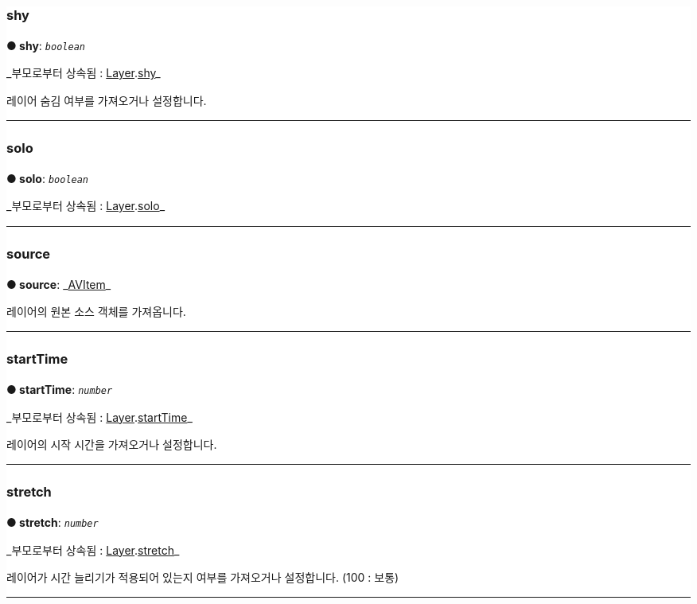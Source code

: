 <a id="shy"></a>

### shy

**● shy**: _`boolean`_

\_부모로부터 상속됨 : [Layer](/javascript-api/api/layer/layer-class.md).[shy](/javascript-api/api/layer/layer-class.md#shy)\_

레이어 숨김 여부를 가져오거나 설정합니다.

---

<a id="solo"></a>

### solo

**● solo**: _`boolean`_

\_부모로부터 상속됨 : [Layer](/javascript-api/api/layer/layer-class.md).[solo](/javascript-api/api/layer/layer-class.md#solo)\_

---

<a id="source"></a>

### source

**● source**: \_[AVItem](/javascript-api/api/item/avitem-class.md)\_

레이어의 원본 소스 객체를 가져옵니다.

---

<a id="starttime"></a>

### startTime

**● startTime**: _`number`_

\_부모로부터 상속됨 : [Layer](/javascript-api/api/layer/layer-class.md).[startTime](/javascript-api/api/layer/layer-class.md#starttime)\_

레이어의 시작 시간을 가져오거나 설정합니다.

---

<a id="stretch"></a>

### stretch

**● stretch**: _`number`_

\_부모로부터 상속됨 : [Layer](/javascript-api/api/layer/layer-class.md).[stretch](/javascript-api/api/layer/layer-class.md#stretch)\_

레이어가 시간 늘리기가 적용되어 있는지 여부를 가져오거나 설정합니다. (100 : 보통)

---
